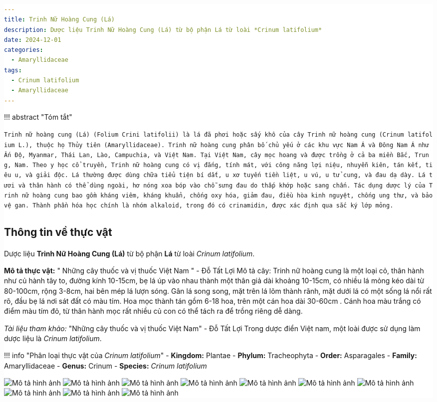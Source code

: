 ```yaml
---
title: Trinh Nữ Hoàng Cung (Lá)
description: Dược liệu Trinh Nữ Hoàng Cung (Lá) từ bộ phận Lá từ loài *Crinum latifolium*
date: 2024-12-01
categories:
  - Amaryllidaceae
tags:
  - Crinum latifolium
  - Amaryllidaceae
---
```

!!! abstract "Tóm tắt"

    Trinh nữ hoàng cung (Lá) (Folium Crini latifolii) là lá đã phơi hoặc sấy khô của cây Trinh nữ hoàng cung (Crinum latifolium L.), thuộc họ Thủy tiên (Amaryllidaceae). Trinh nữ hoàng cung phân bố chủ yếu ở các khu vực Nam Á và Đông Nam Á như Ấn Độ, Myanmar, Thái Lan, Lào, Campuchia, và Việt Nam. Tại Việt Nam, cây mọc hoang và được trồng ở cả ba miền Bắc, Trung, Nam. Theo y học cổ truyền, Trinh nữ hoàng cung có vị đắng, tính mát, với công năng lợi niệu, nhuyễn kiên, tán kết, tiêu u, và giải độc. Lá thường được dùng chữa tiểu tiện bí dắt, u xơ tuyến tiền liệt, u vú, u tử cung, và đau dạ dày. Lá tươi và thân hành có thể dùng ngoài, hơ nóng xoa bóp vào chỗ sưng đau do thấp khớp hoặc sang chấn. Tác dụng dược lý của Trinh nữ hoàng cung bao gồm kháng viêm, kháng khuẩn, chống oxy hóa, giảm đau, điều hòa kinh nguyệt, chống ung thư, và bảo vệ gan. Thành phần hóa học chính là nhóm alkaloid, trong đó có crinamidin, được xác định qua sắc ký lớp mỏng.

## Thông tin về thực vật


Dược liệu **Trinh Nữ Hoàng Cung (Lá)** từ bộ phận **Lá** từ loài *Crinum latifolium*.

**Mô tả thực vật:** " Những cây thuốc và vị thuốc Việt Nam " - Đỗ Tất Lợi
Mô tả cây: Trinh nữ hoàng cung là một loại cỏ, thân hành như củ hành tây to, đường kính 10-15cm, bẹ lá úp vào nhau thành một thân giả dài khoảng 10-15cm, có nhiều lá mỏng kéo dài từ 80-100cm, rộng 3-8cm, hai bên mép lá lượn sóng. Gân lá song song, mặt trên lá lõm thành rãnh, mặt dưới lá có một sống lá nổi rất rõ, đầu bẹ lá nơi sát đất có màu tím. Hoa mọc thành tán gồm 6-18 hoa, trên một cán hoa dài 30-60cm . Cánh hoa màu trắng có điểm màu tím đỏ, từ thân hành mọc rất nhiều củ con có thể tách ra để trồng riêng dễ dàng.

*Tài liệu tham khảo:* "Những cây thuốc và vị thuốc Việt Nam" - Đỗ Tất Lợi 
Trong dược điển Việt nam, một loài được sử dụng làm dược liệu là *Crinum latifolium*.

!!! info "Phân loại thực vật của *Crinum latifolium*"
    - **Kingdom:** Plantae
    - **Phylum:** Tracheophyta
    - **Order:** Asparagales
    - **Family:** Amaryllidaceae
    - **Genus:** Crinum
    - **Species:** *Crinum latifolium*

<img src="https://inaturalist-open-data.s3.amazonaws.com/photos/431051413/original.jpg" alt="Mô tả hình ảnh" width="100" height="100">
<img src="https://inaturalist-open-data.s3.amazonaws.com/photos/267513900/original.jpeg" alt="Mô tả hình ảnh" width="100" height="100">
<img src="https://inaturalist-open-data.s3.amazonaws.com/photos/276471686/original.jpeg" alt="Mô tả hình ảnh" width="100" height="100">
<img src="https://inaturalist-open-data.s3.amazonaws.com/photos/276471599/original.jpeg" alt="Mô tả hình ảnh" width="100" height="100">
<img src="https://inaturalist-open-data.s3.amazonaws.com/photos/276471773/original.jpeg" alt="Mô tả hình ảnh" width="100" height="100">
<img src="https://inaturalist-open-data.s3.amazonaws.com/photos/276471856/original.jpeg" alt="Mô tả hình ảnh" width="100" height="100">
<img src="https://inaturalist-open-data.s3.amazonaws.com/photos/295697996/original.jpg" alt="Mô tả hình ảnh" width="100" height="100">
<img src="https://inaturalist-open-data.s3.amazonaws.com/photos/295697887/original.jpg" alt="Mô tả hình ảnh" width="100" height="100">
<img src="https://inaturalist-open-data.s3.amazonaws.com/photos/295697943/original.jpg" alt="Mô tả hình ảnh" width="100" height="100">
<img src="https://inaturalist-open-data.s3.amazonaws.com/photos/295700010/original.jpg" alt="Mô tả hình ảnh" width="100" height="100">